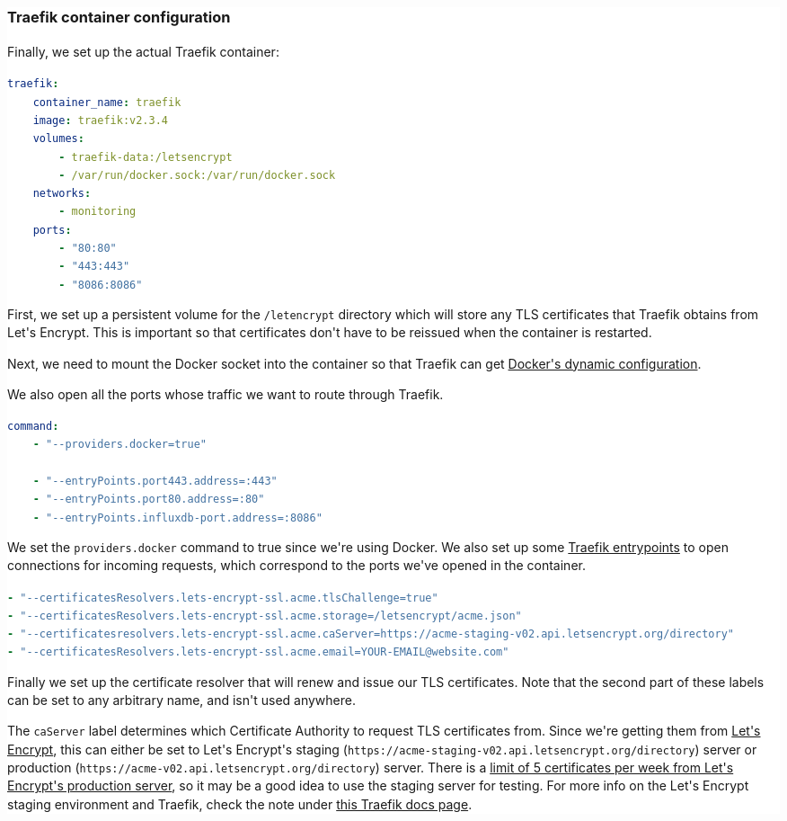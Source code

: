 ### Traefik container configuration

Finally, we set up the actual Traefik container:

```yml
traefik:
    container_name: traefik
    image: traefik:v2.3.4
    volumes:
        - traefik-data:/letsencrypt
        - /var/run/docker.sock:/var/run/docker.sock
    networks:
        - monitoring
    ports:
        - "80:80"
        - "443:443"
        - "8086:8086"
```

First, we set up a persistent volume for the `/letencrypt` directory which will store any TLS certificates that Traefik obtains from Let's Encrypt. This is important so that certificates don't have to be reissued when the container is restarted.

Next, we need to mount the Docker socket into the container so that Traefik can get [Docker's dynamic configuration](https://docs.traefik.io/providers/docker/#docker-api-access).

We also open all the ports whose traffic we want to route through Traefik.

```yml
command:
    - "--providers.docker=true"

    - "--entryPoints.port443.address=:443"
    - "--entryPoints.port80.address=:80"
    - "--entryPoints.influxdb-port.address=:8086"
```

We set the `providers.docker` command to true since we're using Docker. We also set up some [Traefik entrypoints](https://doc.traefik.io/traefik/routing/entrypoints/) to open connections for incoming requests, which correspond to the ports we've opened in the container.

```yml
- "--certificatesResolvers.lets-encrypt-ssl.acme.tlsChallenge=true"
- "--certificatesResolvers.lets-encrypt-ssl.acme.storage=/letsencrypt/acme.json"
- "--certificatesresolvers.lets-encrypt-ssl.acme.caServer=https://acme-staging-v02.api.letsencrypt.org/directory"
- "--certificatesResolvers.lets-encrypt-ssl.acme.email=YOUR-EMAIL@website.com"
```

Finally we set up the certificate resolver that will renew and issue our TLS certificates. Note that the second part of these labels can be set to any arbitrary name, and isn't used anywhere.

The `caServer` label determines which Certificate Authority to request TLS certificates from. Since we're getting them from [Let's Encrypt](https://letsencrypt.org/), this can either be set to Let's Encrypt's staging (`https://acme-staging-v02.api.letsencrypt.org/directory`) server or production (`https://acme-v02.api.letsencrypt.org/directory`) server. There is a [limit of 5 certificates per week from Let's Encrypt's production server](https://letsencrypt.org/docs/rate-limits/), so it may be a good idea to use the staging server for testing. For more info on the Let's Encrypt staging environment and Traefik, check the note under [this Traefik docs page](https://doc.traefik.io/traefik/v2.0/user-guides/docker-compose/acme-tls/#setup).
